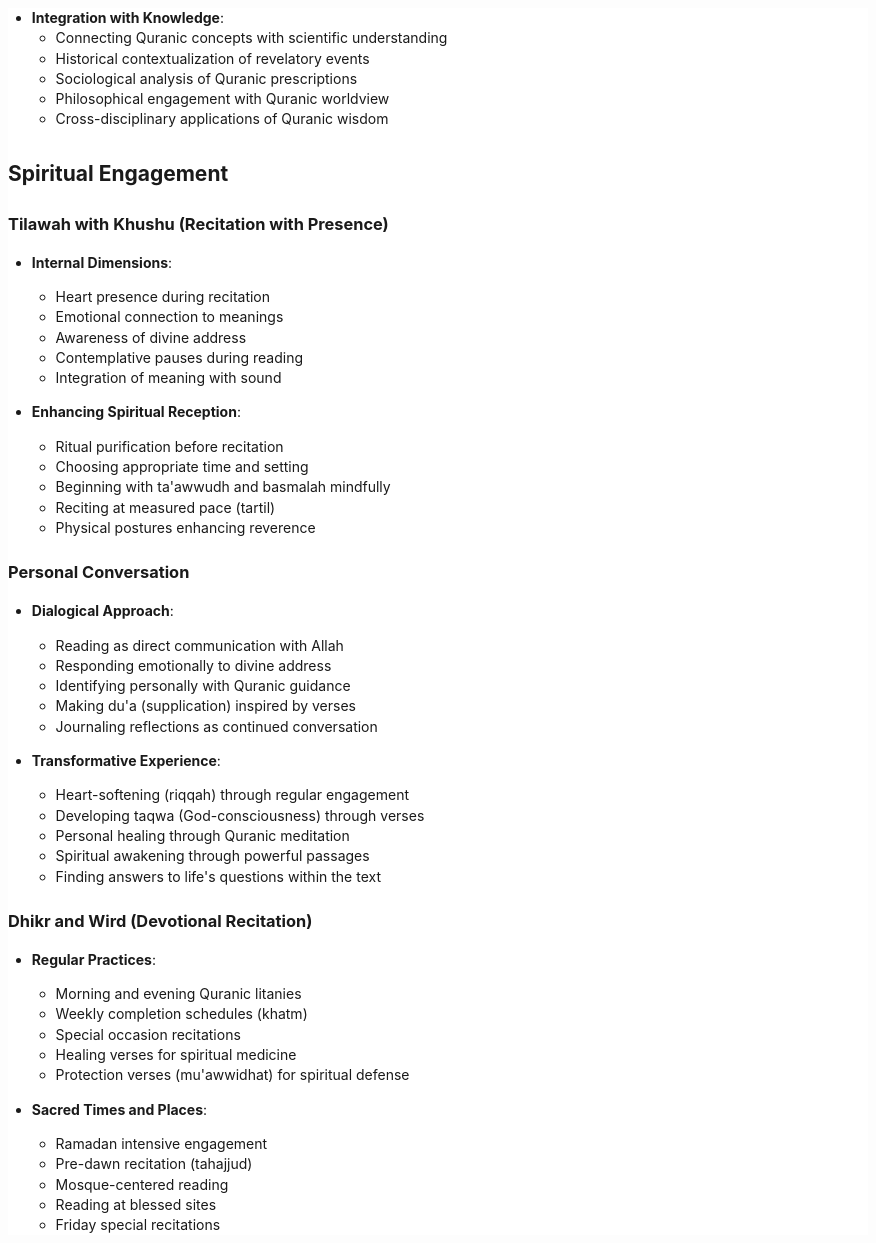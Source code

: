 - **Integration with Knowledge**:
  - Connecting Quranic concepts with scientific understanding
  - Historical contextualization of revelatory events
  - Sociological analysis of Quranic prescriptions
  - Philosophical engagement with Quranic worldview
  - Cross-disciplinary applications of Quranic wisdom

## Spiritual Engagement

### Tilawah with Khushu (Recitation with Presence)
- **Internal Dimensions**:
  - Heart presence during recitation
  - Emotional connection to meanings
  - Awareness of divine address
  - Contemplative pauses during reading
  - Integration of meaning with sound

- **Enhancing Spiritual Reception**:
  - Ritual purification before recitation
  - Choosing appropriate time and setting
  - Beginning with ta'awwudh and basmalah mindfully
  - Reciting at measured pace (tartil)
  - Physical postures enhancing reverence

### Personal Conversation
- **Dialogical Approach**:
  - Reading as direct communication with Allah
  - Responding emotionally to divine address
  - Identifying personally with Quranic guidance
  - Making du'a (supplication) inspired by verses
  - Journaling reflections as continued conversation

- **Transformative Experience**:
  - Heart-softening (riqqah) through regular engagement
  - Developing taqwa (God-consciousness) through verses
  - Personal healing through Quranic meditation
  - Spiritual awakening through powerful passages
  - Finding answers to life's questions within the text

### Dhikr and Wird (Devotional Recitation)
- **Regular Practices**:
  - Morning and evening Quranic litanies
  - Weekly completion schedules (khatm)
  - Special occasion recitations
  - Healing verses for spiritual medicine
  - Protection verses (mu'awwidhat) for spiritual defense

- **Sacred Times and Places**:
  - Ramadan intensive engagement
  - Pre-dawn recitation (tahajjud)
  - Mosque-centered reading
  - Reading at blessed sites
  - Friday special recitations
